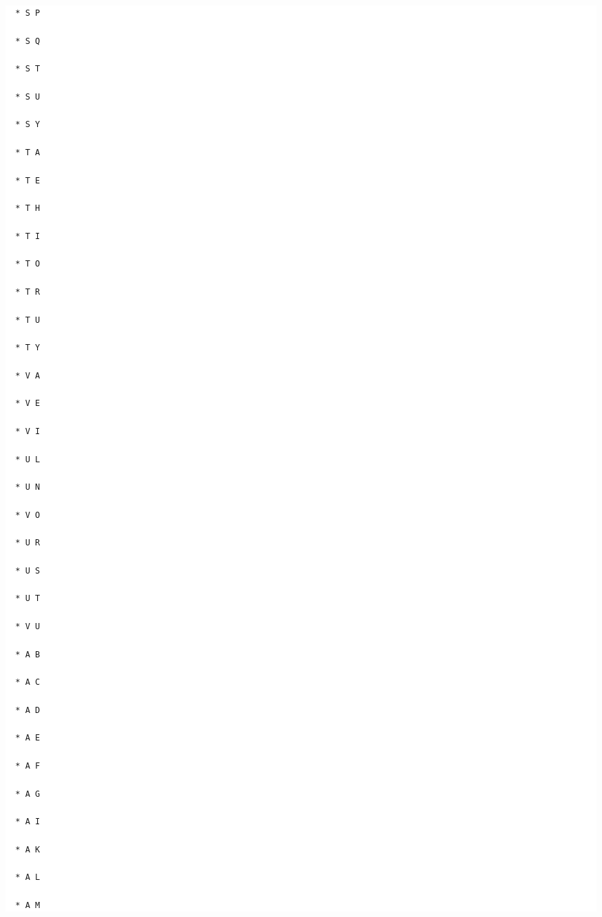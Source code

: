      * S P

      * S Q

      * S T

      * S U

      * S Y

      * T A

      * T E

      * T H

      * T I

      * T O

      * T R

      * T U

      * T Y

      * V A

      * V E

      * V I

      * U L

      * U N

      * V O

      * U R

      * U S

      * U T

      * V U

      * A B

      * A C

      * A D

      * A E

      * A F

      * A G

      * A I

      * A K

      * A L

      * A M
